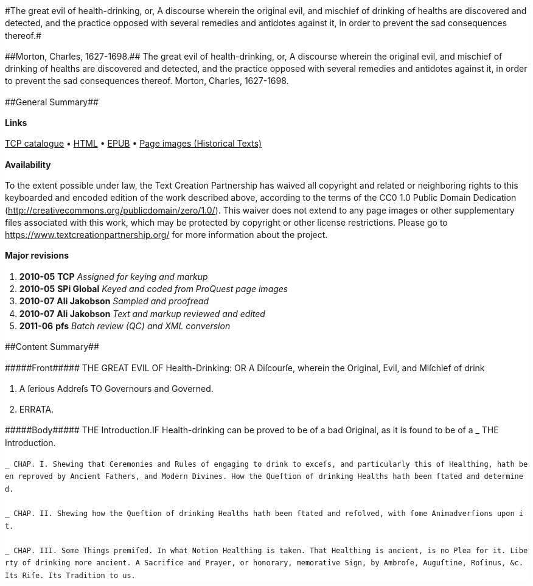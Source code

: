 #The great evil of health-drinking, or, A discourse wherein the original evil, and mischief of drinking of healths are discovered and detected, and the practice opposed with several remedies and antidotes against it, in order to prevent the sad consequences thereof.#

##Morton, Charles, 1627-1698.##
The great evil of health-drinking, or, A discourse wherein the original evil, and mischief of drinking of healths are discovered and detected, and the practice opposed with several remedies and antidotes against it, in order to prevent the sad consequences thereof.
Morton, Charles, 1627-1698.

##General Summary##

**Links**

[TCP catalogue](http://www.ota.ox.ac.uk/tcp/)  • 
[HTML](http://tei.it.ox.ac.uk/tcp/Texts-HTML/free/A41/A41897.html)  • 
[EPUB](http://tei.it.ox.ac.uk/tcp/Texts-EPUB/free/A41/A41897.epub) • 
[Page images (Historical Texts)](https://historicaltexts.jisc.ac.uk/eebo-12068480e)

**Availability**

To the extent possible under law, the Text Creation Partnership has waived all copyright and related or neighboring rights to this keyboarded and encoded edition of the work described above, according to the terms of the CC0 1.0 Public Domain Dedication (http://creativecommons.org/publicdomain/zero/1.0/). This waiver does not extend to any page images or other supplementary files associated with this work, which may be protected by copyright or other license restrictions. Please go to https://www.textcreationpartnership.org/ for more information about the project.

**Major revisions**

1. __2010-05__ __TCP__ *Assigned for keying and markup*
1. __2010-05__ __SPi Global__ *Keyed and coded from ProQuest page images*
1. __2010-07__ __Ali Jakobson__ *Sampled and proofread*
1. __2010-07__ __Ali Jakobson__ *Text and markup reviewed and edited*
1. __2011-06__ __pfs__ *Batch review (QC) and XML conversion*

##Content Summary##

#####Front#####
THE GREAT EVIL OF Health-Drinking: OR A Diſcourſe, wherein the Original, Evil, and Miſchief of drink
1. A ſerious Addreſs TO Governours and Governed.

1. ERRATA.

#####Body#####
THE Introduction.IF Health-drinking can be proved to be of a bad Original, as it is found to be of a
    _ THE Introduction.

    _ CHAP. I. Shewing that Ceremonies and Rules of engaging to drink to exceſs, and particularly this of Healthing, hath been reproved by Ancient Fathers, and Modern Divines. How the Queſtion of drinking Healths hath been ſtated and determined.

    _ CHAP. II. Shewing how the Queſtion of drinking Healths hath been ſtated and reſolved, with ſome Animadverſions upon it.

    _ CHAP. III. Some Things premiſed. In what Notion Healthing is taken. That Healthing is ancient, is no Plea for it. Liberty of drinking more ancient. A Sacrifice and Prayer, or honorary, memorative Sign, by Ambroſe, Auguſtine, Roſinus, &c. Its Riſe. Its Tradition to us.
